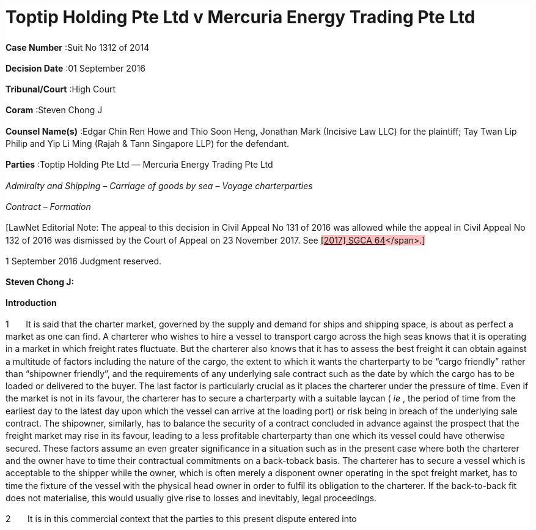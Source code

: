 # Toptip Holding Pte Ltd v Mercuria Energy Trading Pte Ltd 



**Case Number** :Suit No 1312 of 2014 

**Decision Date** :01 September 2016 

**Tribunal/Court** :High Court 

**Coram** :Steven Chong J 

**Counsel Name(s)** :Edgar Chin Ren Howe and Thio Soon Heng, Jonathan Mark (Incisive Law LLC) for the plaintiff; Tay Twan Lip Philip and Yip Li Ming (Rajah & Tann Singapore LLP) for the defendant. 

**Parties** :Toptip Holding Pte Ltd — Mercuria Energy Trading Pte Ltd 

_Admiralty and Shipping_ – _Carriage of goods by sea_ – _Voyage charterparties_ 

_Contract_ – _Formation_ 

[LawNet Editorial Note: The appeal to this decision in Civil Appeal No 131 of 2016 was allowed while the appeal in Civil Appeal No 132 of 2016 was dismissed by the Court of Appeal on 23 November 2017. See <span style="background-color: #FAC0C0" class="citation">[[2017] SGCA 64]("https://www.open.gov.sg")</span>.] 

1 September 2016 Judgment reserved. 

**Steven Chong J:** 

**Introduction** 

1       It is said that the charter market, governed by the supply and demand for ships and shipping space, is about as perfect a market as one can find. A charterer who wishes to hire a vessel to transport cargo across the high seas knows that it is operating in a market in which freight rates fluctuate. But the charterer also knows that it has to assess the best freight it can obtain against a multitude of factors including the nature of the cargo, the extent to which it wants the charterparty to be “cargo friendly” rather than “shipowner friendly”, and the requirements of any underlying sale contract such as the date by which the cargo has to be loaded or delivered to the buyer. The last factor is particularly crucial as it places the charterer under the pressure of time. Even if the market is not in its favour, the charterer has to secure a charterparty with a suitable laycan ( _ie_ , the period of time from the earliest day to the latest day upon which the vessel can arrive at the loading port) or risk being in breach of the underlying sale contract. The shipowner, similarly, has to balance the security of a contract concluded in advance against the prospect that the freight market may rise in its favour, leading to a less profitable charterparty than one which its vessel could have otherwise secured. These factors assume an even greater significance in a situation such as in the present case where both the charterer and the owner have to time their contractual commitments on a back-toback basis. The charterer has to secure a vessel which is acceptable to the shipper while the owner, which is often merely a disponent owner operating in the spot freight market, has to time the fixture of the vessel with the physical head owner in order to fulfil its obligation to the charterer. If the back-to-back fit does not materialise, this would usually give rise to losses and inevitably, legal proceedings. 

2       It is in this commercial context that the parties to this present dispute entered into 

